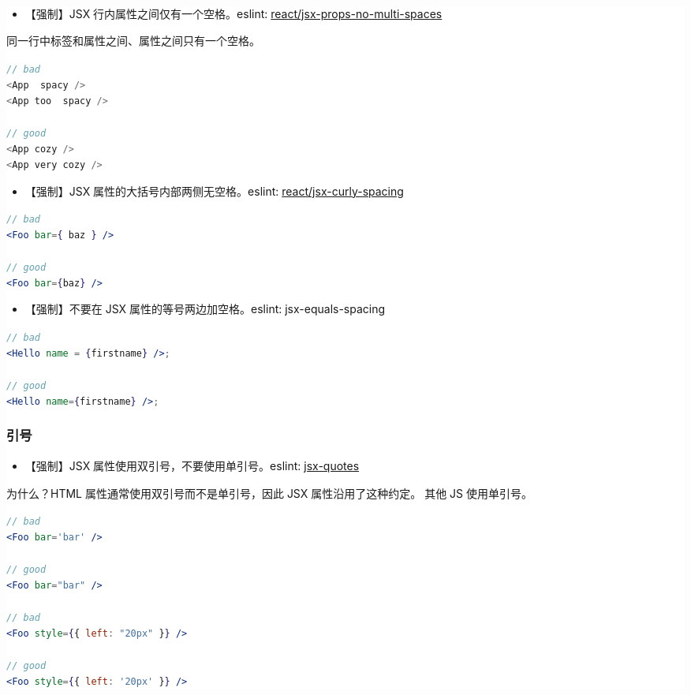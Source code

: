 - 【强制】JSX 行内属性之间仅有一个空格。eslint: [react/jsx-props-no-multi-spaces](https://github.com/yannickcr/eslint-plugin-react/blob/master/docs/rules/jsx-props-no-multi-spaces.md?file=jsx-props-no-multi-spaces.md)

同一行中标签和属性之间、属性之间只有一个空格。

```js
// bad
<App  spacy />
<App too  spacy />

// good
<App cozy />
<App very cozy />
```

- 【强制】JSX 属性的大括号内部两侧无空格。eslint: [react/jsx-curly-spacing](https://github.com/yannickcr/eslint-plugin-react/blob/master/docs/rules/jsx-curly-spacing.md?file=jsx-curly-spacing.md)

```jsx
// bad
<Foo bar={ baz } />

// good
<Foo bar={baz} />
```

- 【强制】不要在 JSX 属性的等号两边加空格。eslint: jsx-equals-spacing

```jsx
// bad
<Hello name = {firstname} />;

// good
<Hello name={firstname} />;
```

### 引号

- 【强制】JSX 属性使用双引号，不要使用单引号。eslint: [jsx-quotes](https://eslint.org/docs/rules/jsx-quotes)

为什么？HTML 属性通常使用双引号而不是单引号，因此 JSX 属性沿用了这种约定。 其他 JS 使用单引号。

```jsx
// bad
<Foo bar='bar' />

// good
<Foo bar="bar" />

// bad
<Foo style={{ left: "20px" }} />

// good
<Foo style={{ left: '20px' }} />
```
